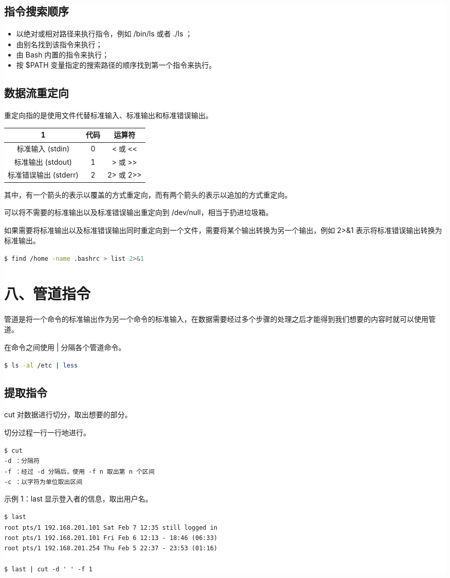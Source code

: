 ## 指令搜索顺序

- 以绝对或相对路径来执行指令，例如 /bin/ls 或者 ./ls ；
- 由别名找到该指令来执行；
- 由 Bash 内置的指令来执行；
- 按 \$PATH 变量指定的搜索路径的顺序找到第一个指令来执行。

## 数据流重定向

重定向指的是使用文件代替标准输入、标准输出和标准错误输出。

|           1           | 代码  |   运算符   |
| :-------------------: | :---: | :--------: |
|   标准输入 (stdin)    |   0   |  < 或 <<   |
|   标准输出 (stdout)   |   1   | &gt; 或 >> |
| 标准错误输出 (stderr) |   2   | 2> 或 2>>  |

其中，有一个箭头的表示以覆盖的方式重定向，而有两个箭头的表示以追加的方式重定向。

可以将不需要的标准输出以及标准错误输出重定向到 /dev/null，相当于扔进垃圾箱。

如果需要将标准输出以及标准错误输出同时重定向到一个文件，需要将某个输出转换为另一个输出，例如 2>&1 表示将标准错误输出转换为标准输出。

```bash
$ find /home -name .bashrc > list 2>&1
```

# 八、管道指令

管道是将一个命令的标准输出作为另一个命令的标准输入，在数据需要经过多个步骤的处理之后才能得到我们想要的内容时就可以使用管道。

在命令之间使用 | 分隔各个管道命令。

```bash
$ ls -al /etc | less
```

## 提取指令

cut 对数据进行切分，取出想要的部分。

切分过程一行一行地进行。

```HTML
$ cut
-d ：分隔符
-f ：经过 -d 分隔后，使用 -f n 取出第 n 个区间
-c ：以字符为单位取出区间
```

示例 1：last 显示登入者的信息，取出用户名。

```HTML
$ last
root pts/1 192.168.201.101 Sat Feb 7 12:35 still logged in
root pts/1 192.168.201.101 Fri Feb 6 12:13 - 18:46 (06:33)
root pts/1 192.168.201.254 Thu Feb 5 22:37 - 23:53 (01:16)

$ last | cut -d ' ' -f 1
```
